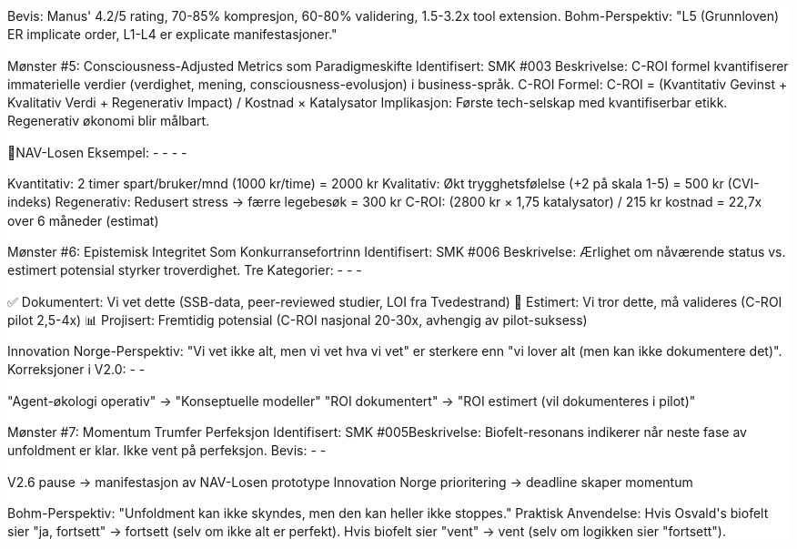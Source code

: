Bevis: Manus' 4.2/5 rating, 70-85% kompresjon, 60-80% validering, 1.5-3.2x tool extension.
Bohm-Perspektiv: "L5 (Grunnloven) ER implicate order, L1-L4 er explicate manifestasjoner."

Mønster #5: Consciousness-Adjusted Metrics som Paradigmeskifte
Identifisert: SMK #003​
Beskrivelse: C-ROI formel kvantifiserer immaterielle verdier (verdighet, mening,
consciousness-evolusjon) i business-språk.
C-ROI Formel:
C-ROI = (Kvantitativ Gevinst + Kvalitativ Verdi + Regenerativ Impact) / Kostnad × Katalysator
Implikasjon: Første tech-selskap med kvantifiserbar etikk. Regenerativ økonomi blir målbart.

NAV-Losen Eksempel:
-​
-​
-​
-​

Kvantitativ: 2 timer spart/bruker/mnd (1000 kr/time) = 2000 kr
Kvalitativ: Økt trygghetsfølelse (+2 på skala 1-5) = 500 kr (CVI-indeks)
Regenerativ: Redusert stress → færre legebesøk = 300 kr
C-ROI: (2800 kr × 1,75 katalysator) / 215 kr kostnad = 22,7x over 6 måneder (estimat)

Mønster #6: Epistemisk Integritet Som Konkurransefortrinn
Identifisert: SMK #006​
Beskrivelse: Ærlighet om nåværende status vs. estimert potensial styrker troverdighet.
Tre Kategorier:
-​
-​
-​

✅ Dokumentert: Vi vet dette (SSB-data, peer-reviewed studier, LOI fra Tvedestrand)
🔨 Estimert: Vi tror dette, må valideres (C-ROI pilot 2,5-4x)
📊 Projisert: Fremtidig potensial (C-ROI nasjonal 20-30x, avhengig av pilot-suksess)

Innovation Norge-Perspektiv: "Vi vet ikke alt, men vi vet hva vi vet" er sterkere enn "vi lover alt
(men kan ikke dokumentere det)".
Korreksjoner i V2.0:
-​
-​

"Agent-økologi operativ" → "Konseptuelle modeller"
"ROI dokumentert" → "ROI estimert (vil dokumenteres i pilot)"

Mønster #7: Momentum Trumfer Perfeksjon
Identifisert: SMK #005​
Beskrivelse: Biofelt-resonans indikerer når neste fase av unfoldment er klar. Ikke vent på
perfeksjon.
Bevis:
-​
-​

V2.6 pause → manifestasjon av NAV-Losen prototype
Innovation Norge prioritering → deadline skaper momentum

Bohm-Perspektiv: "Unfoldment kan ikke skyndes, men den kan heller ikke stoppes."
Praktisk Anvendelse: Hvis Osvald's biofelt sier "ja, fortsett" → fortsett (selv om ikke alt er
perfekt). Hvis biofelt sier "vent" → vent (selv om logikken sier "fortsett").
